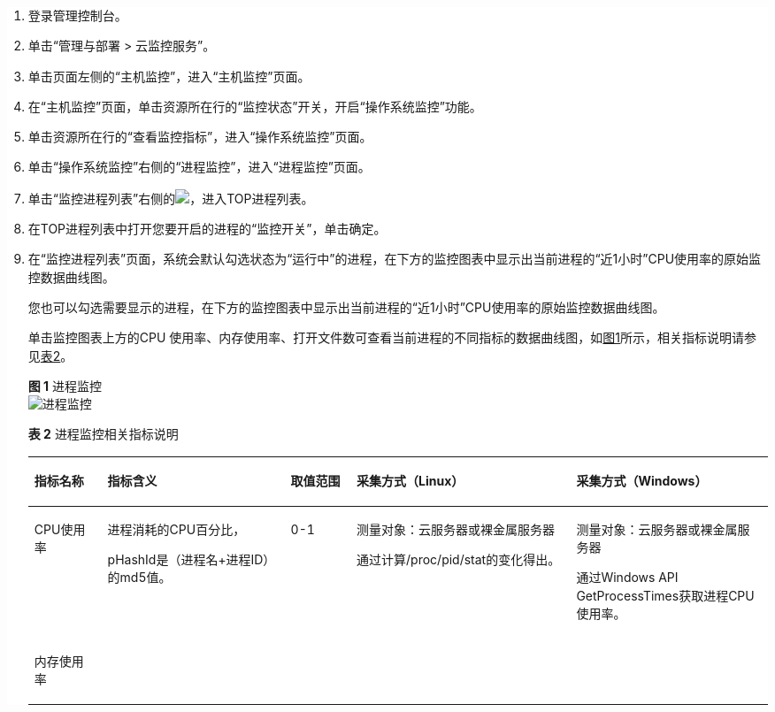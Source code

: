 1.  登录管理控制台。
2.  单击“管理与部署 \> 云监控服务”。
3.  单击页面左侧的“主机监控”，进入“主机监控”页面。
4.  在“主机监控”页面，单击资源所在行的“监控状态”开关，开启“操作系统监控”功能。
5.  单击资源所在行的“查看监控指标”，进入“操作系统监控”页面。
6.  单击“操作系统监控”右侧的“进程监控”，进入“进程监控”页面。
7.  单击“监控进程列表”右侧的![](figures/设置.png)，进入TOP进程列表。
8.  在TOP进程列表中打开您要开启的进程的“监控开关”，单击确定。
9.  在“监控进程列表”页面，系统会默认勾选状态为“运行中”的进程，在下方的监控图表中显示出当前进程的“近1小时”CPU使用率的原始监控数据曲线图。

    您也可以勾选需要显示的进程，在下方的监控图表中显示出当前进程的“近1小时”CPU使用率的原始监控数据曲线图。

    单击监控图表上方的CPU 使用率、内存使用率、打开文件数可查看当前进程的不同指标的数据曲线图，如[图1](#fig6577204618125)所示，相关指标说明请参见[表2](#table15621123928)。

    **图 1**  进程监控<a name="fig6577204618125"></a>  
    ![](figures/进程监控.png "进程监控")

    **表 2**  进程监控相关指标说明

    <a name="table15621123928"></a>
    <table><thead align="left"><tr id="row2695231025"><th class="cellrowborder" valign="top" width="9.900990099009901%" id="mcps1.2.6.1.1"><p id="p12711223025"><a name="p12711223025"></a><a name="p12711223025"></a>指标名称</p>
    </th>
    <th class="cellrowborder" valign="top" width="24.752475247524753%" id="mcps1.2.6.1.2"><p id="p1073202314211"><a name="p1073202314211"></a><a name="p1073202314211"></a>指标含义</p>
    </th>
    <th class="cellrowborder" valign="top" width="8.91089108910891%" id="mcps1.2.6.1.3"><p id="p127432317210"><a name="p127432317210"></a><a name="p127432317210"></a>取值范围</p>
    </th>
    <th class="cellrowborder" valign="top" width="29.7029702970297%" id="mcps1.2.6.1.4"><p id="p20552184911617"><a name="p20552184911617"></a><a name="p20552184911617"></a>采集方式（Linux）</p>
    </th>
    <th class="cellrowborder" valign="top" width="26.732673267326735%" id="mcps1.2.6.1.5"><p id="p06764410318"><a name="p06764410318"></a><a name="p06764410318"></a>采集方式（Windows）</p>
    </th>
    </tr>
    </thead>
    <tbody><tr id="row978523628"><td class="cellrowborder" valign="top" width="9.900990099009901%" headers="mcps1.2.6.1.1 "><p id="p19146121813512"><a name="p19146121813512"></a><a name="p19146121813512"></a>CPU使用率</p>
    </td>
    <td class="cellrowborder" valign="top" width="24.752475247524753%" headers="mcps1.2.6.1.2 "><p id="p1048319542589"><a name="p1048319542589"></a><a name="p1048319542589"></a>进程消耗的CPU百分比，</p>
    <p id="p154792548587"><a name="p154792548587"></a><a name="p154792548587"></a>pHashId是（进程名+进程ID）的md5值。</p>
    </td>
    <td class="cellrowborder" valign="top" width="8.91089108910891%" headers="mcps1.2.6.1.3 "><p id="p9815231124"><a name="p9815231124"></a><a name="p9815231124"></a>0-1</p>
    </td>
    <td class="cellrowborder" valign="top" width="29.7029702970297%" headers="mcps1.2.6.1.4 "><p id="p173515249305"><a name="p173515249305"></a><a name="p173515249305"></a>测量对象：云服务器或裸金属服务器</p>
    <p id="p18977940114116"><a name="p18977940114116"></a><a name="p18977940114116"></a>通过计算/proc/pid/stat的变化得出。</p>
    </td>
    <td class="cellrowborder" valign="top" width="26.732673267326735%" headers="mcps1.2.6.1.5 "><p id="p94131488287"><a name="p94131488287"></a><a name="p94131488287"></a>测量对象：云服务器或裸金属服务器</p>
    <p id="p16390125918418"><a name="p16390125918418"></a><a name="p16390125918418"></a>通过Windows API GetProcessTimes获取进程CPU使用率。</p>
    </td>
    </tr>
    <tr id="row1983723126"><td class="cellrowborder" valign="top" width="9.900990099009901%" headers="mcps1.2.6.1.1 "><p id="p8724192617519"><a name="p8724192617519"></a><a name="p8724192617519"></a>内存使用率</p>